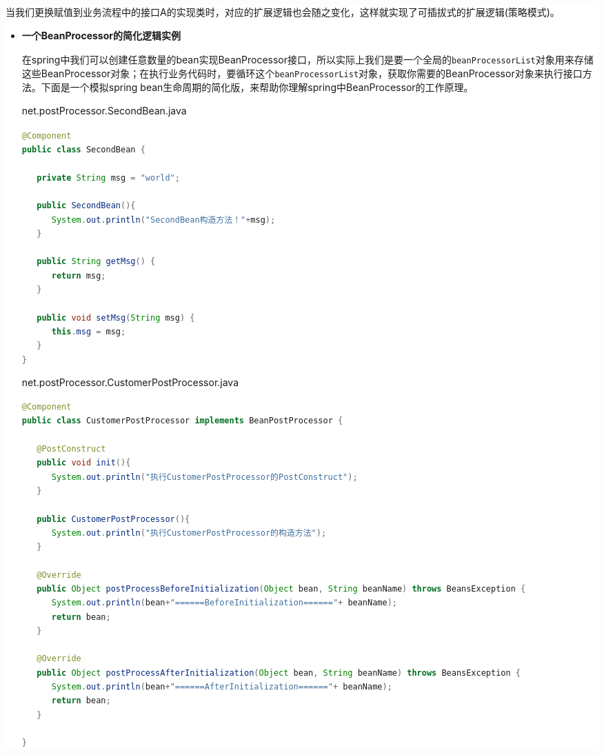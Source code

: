   当我们更换赋值到业务流程中的接口A的实现类时，对应的扩展逻辑也会随之变化，这样就实现了可插拔式的扩展逻辑(策略模式)。

- **一个BeanProcessor的简化逻辑实例**

  在spring中我们可以创建任意数量的bean实现BeanProcessor接口，所以实际上我们是要一个全局的`beanProcessorList`对象用来存储这些BeanProcessor对象；在执行业务代码时，要循环这个`beanProcessorList`对象，获取你需要的BeanProcessor对象来执行接口方法。下面是一个模拟spring bean生命周期的简化版，来帮助你理解spring中BeanProcessor的工作原理。

  net.postProcessor.SecondBean.java

  ```java
  @Component
  public class SecondBean {
  
     private String msg = "world";
  
     public SecondBean(){
        System.out.println("SecondBean构造方法！"+msg);
     }
  
     public String getMsg() {
        return msg;
     }
  
     public void setMsg(String msg) {
        this.msg = msg;
     }
  }
  ```
  
  net.postProcessor.CustomerPostProcessor.java
  
  ```java
  @Component
  public class CustomerPostProcessor implements BeanPostProcessor {
  
     @PostConstruct
     public void init(){
        System.out.println("执行CustomerPostProcessor的PostConstruct");
     }
  
     public CustomerPostProcessor(){
        System.out.println("执行CustomerPostProcessor的构造方法");
     }
  
     @Override
     public Object postProcessBeforeInitialization(Object bean, String beanName) throws BeansException {
        System.out.println(bean+"======BeforeInitialization======"+ beanName);
        return bean;
     }
  
     @Override
     public Object postProcessAfterInitialization(Object bean, String beanName) throws BeansException {
        System.out.println(bean+"======AfterInitialization======"+ beanName);
        return bean;
     }
  
  }
  ```
  